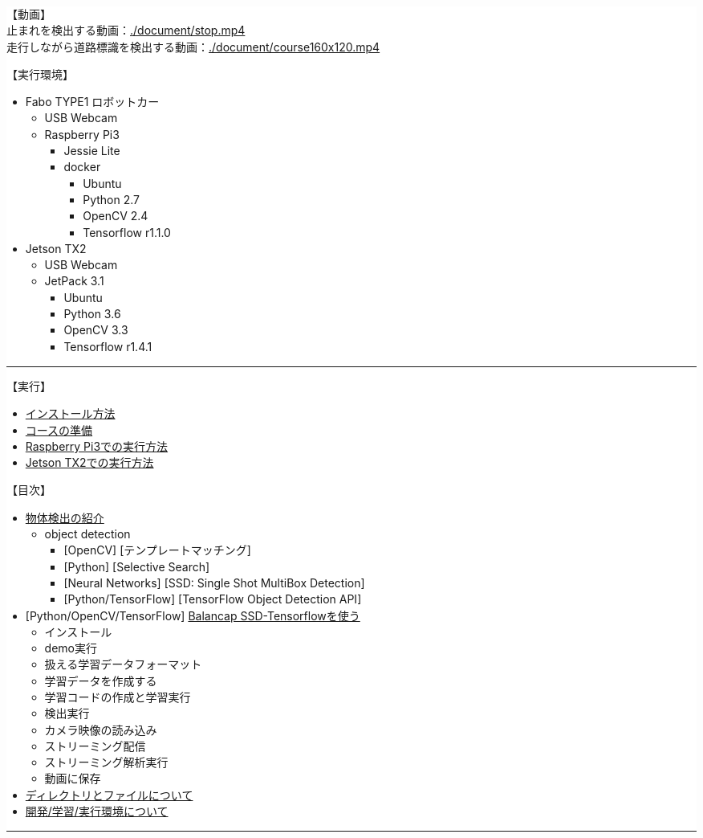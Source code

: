 【動画】<br>
止まれを検出する動画：[./document/stop.mp4](./document/stop.mp4)<br>
走行しながら道路標識を検出する動画：[./document/course160x120.mp4](./document/course160x120.mp4)<br>

【実行環境】
* Fabo TYPE1 ロボットカー
  * USB Webcam
  * Raspberry Pi3
    * Jessie Lite
    * docker
      * Ubuntu
      * Python 2.7
      * OpenCV 2.4
      * Tensorflow r1.1.0
* Jetson TX2
  * USB Webcam
  * JetPack 3.1
    * Ubuntu
    * Python 3.6
    * OpenCV 3.3
    * Tensorflow r1.4.1

<hr>

<a name='0'>

【実行】
* [インストール方法](#a)
* [コースの準備](#course)
* [Raspberry Pi3での実行方法](#b)
* [Jetson TX2での実行方法](#c)

【目次】
* [物体検出の紹介](#1)
  * object detection
    * [OpenCV] [テンプレートマッチング]
    * [Python] [Selective Search]
    * [Neural Networks] [SSD: Single Shot MultiBox Detection]
    * [Python/TensorFlow] [TensorFlow Object Detection API]
* [Python/OpenCV/TensorFlow] [Balancap SSD-Tensorflowを使う](#2)
  * インストール
  * demo実行
  * 扱える学習データフォーマット
  * 学習データを作成する
  * 学習コードの作成と学習実行
  * 検出実行
  * カメラ映像の読み込み
  * ストリーミング配信
  * ストリーミング解析実行
  * 動画に保存
* [ディレクトリとファイルについて](#3)
* [開発/学習/実行環境について](#4)
<hr>

